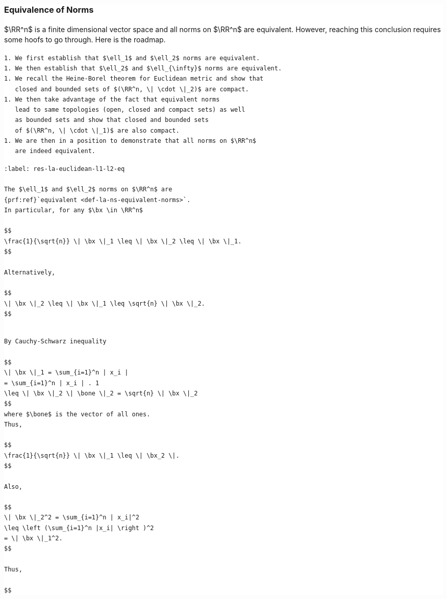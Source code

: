 ### Equivalence of Norms

$\RR^n$ is a finite dimensional vector space
and all norms on $\RR^n$ are equivalent. 
However, reaching this conclusion requires
some hoofs to go through. Here is the roadmap.

```{div}
1. We first establish that $\ell_1$ and $\ell_2$ norms are equivalent.
1. We then establish that $\ell_2$ and $\ell_{\infty}$ norms are equivalent.
1. We recall the Heine-Borel theorem for Euclidean metric and show that
   closed and bounded sets of $(\RR^n, \| \cdot \|_2)$ are compact.
1. We then take advantage of the fact that equivalent norms
   lead to same topologies (open, closed and compact sets) as well
   as bounded sets and show that closed and bounded sets
   of $(\RR^n, \| \cdot \|_1)$ are also compact.
1. We are then in a position to demonstrate that all norms on $\RR^n$
   are indeed equivalent.
```


```{prf:theorem} Equivalence of $\ell_1$ and $\ell_2$ norms
:label: res-la-euclidean-l1-l2-eq 

The $\ell_1$ and $\ell_2$ norms on $\RR^n$ are
{prf:ref}`equivalent <def-la-ns-equivalent-norms>`.
In particular, for any $\bx \in \RR^n$

$$
\frac{1}{\sqrt{n}} \| \bx \|_1 \leq \| \bx \|_2 \leq \| \bx \|_1. 
$$

Alternatively,

$$
\| \bx \|_2 \leq \| \bx \|_1 \leq \sqrt{n} \| \bx \|_2. 
$$
```

```{prf:proof}

By Cauchy-Schwarz inequality

$$
\| \bx \|_1 = \sum_{i=1}^n | x_i | 
= \sum_{i=1}^n | x_i | . 1 
\leq \| \bx \|_2 \| \bone \|_2 = \sqrt{n} \| \bx \|_2
$$
where $\bone$ is the vector of all ones.
Thus,

$$
\frac{1}{\sqrt{n}} \| \bx \|_1 \leq \| \bx_2 \|.
$$

Also,

$$
\| \bx \|_2^2 = \sum_{i=1}^n | x_i|^2 
\leq \left (\sum_{i=1}^n |x_i| \right )^2
= \| \bx \|_1^2.
$$

Thus,

$$
```